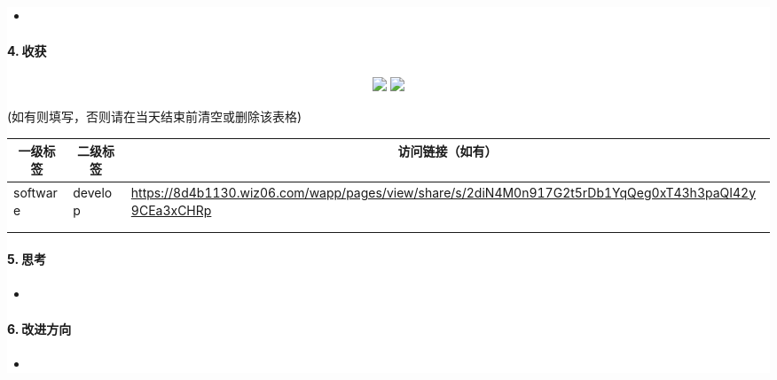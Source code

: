 - 

#### 4. 收获
<center class='half'>
<img src='https://gitee.com/holmescao/figure-bed/raw/master/img/2021-04-27_01-14-12_Figure1-harvest-cloud-20200427_20210426.png' width='300;' />
<img src='https://gitee.com/holmescao/figure-bed/raw/master/img/2021-04-27_01-14-16_Figure2-harvest-vbar-20200427_20210426.png' width='300;' />
</center>

(如有则填写，否则请在当天结束前清空或删除该表格)

| 一级标签 | 二级标签 | 访问链接（如有）                                             |
| -------- | -------- | ------------------------------------------------------------ |
| software | develop  | https://8d4b1130.wiz06.com/wapp/pages/view/share/s/2diN4M0n917G2t5rDb1YqQeg0xT43h3paQI42y9CEa3xCHRp |
|          |          |                                                              |
|          |          |                                                              |

#### 5. 思考

- 

#### 6. 改进方向

- 